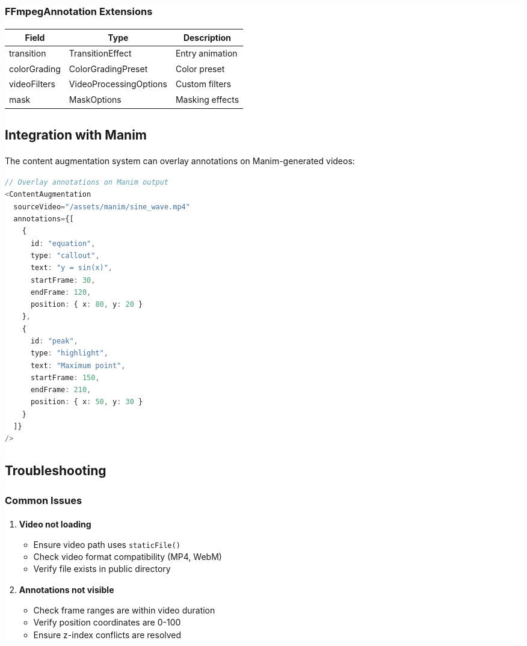 ### FFmpegAnnotation Extensions

| Field        | Type                   | Description     |
| ------------ | ---------------------- | --------------- |
| transition   | TransitionEffect       | Entry animation |
| colorGrading | ColorGradingPreset     | Color preset    |
| videoFilters | VideoProcessingOptions | Custom filters  |
| mask         | MaskOptions            | Masking effects |

## Integration with Manim

The content augmentation system can overlay annotations on Manim-generated videos:

```typescript
// Overlay annotations on Manim output
<ContentAugmentation
  sourceVideo="/assets/manim/sine_wave.mp4"
  annotations={[
    {
      id: "equation",
      type: "callout",
      text: "y = sin(x)",
      startFrame: 30,
      endFrame: 120,
      position: { x: 80, y: 20 }
    },
    {
      id: "peak",
      type: "highlight",
      text: "Maximum point",
      startFrame: 150,
      endFrame: 210,
      position: { x: 50, y: 30 }
    }
  ]}
/>
```

## Troubleshooting

### Common Issues

1. **Video not loading**
   - Ensure video path uses `staticFile()`
   - Check video format compatibility (MP4, WebM)
   - Verify file exists in public directory

2. **Annotations not visible**
   - Check frame ranges are within video duration
   - Verify position coordinates are 0-100
   - Ensure z-index conflicts are resolved
